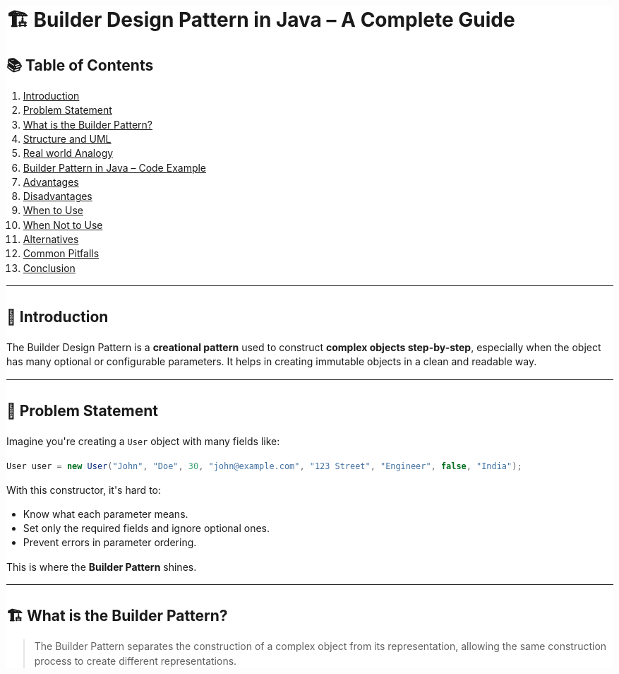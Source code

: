 # 🏗️ Builder Design Pattern in Java – A Complete Guide

## 📚 Table of Contents

1. [Introduction](#introduction)
2. [Problem Statement](#problem-statement)
3. [What is the Builder Pattern?](#what-is-the-builder-pattern)
4. [Structure and UML](#structure-and-uml)
5. [Real world Analogy](#real-world-analogy)
6. [Builder Pattern in Java – Code Example](#builder-pattern-in-java--code-example)
7. [Advantages](#advantages)
8. [Disadvantages](#disadvantages)
9. [When to Use](#when-to-use)
10. [When Not to Use](#when-not-to-use)
11. [Alternatives](#alternatives)
12. [Common Pitfalls](#common-pitfalls)
13. [Conclusion](#conclusion)

---

## 🧩 Introduction

The Builder Design Pattern is a **creational pattern** used to construct **complex objects step-by-step**, especially when the object has many optional or configurable parameters. It helps in creating immutable objects in a clean and readable way.

---

## 🚧 Problem Statement

Imagine you're creating a `User` object with many fields like:

```java
User user = new User("John", "Doe", 30, "john@example.com", "123 Street", "Engineer", false, "India");
```

With this constructor, it's hard to:

* Know what each parameter means.
* Set only the required fields and ignore optional ones.
* Prevent errors in parameter ordering.

This is where the **Builder Pattern** shines.

---

## 🏗️ What is the Builder Pattern?

> The Builder Pattern separates the construction of a complex object from its representation, allowing the same construction process to create different representations.
